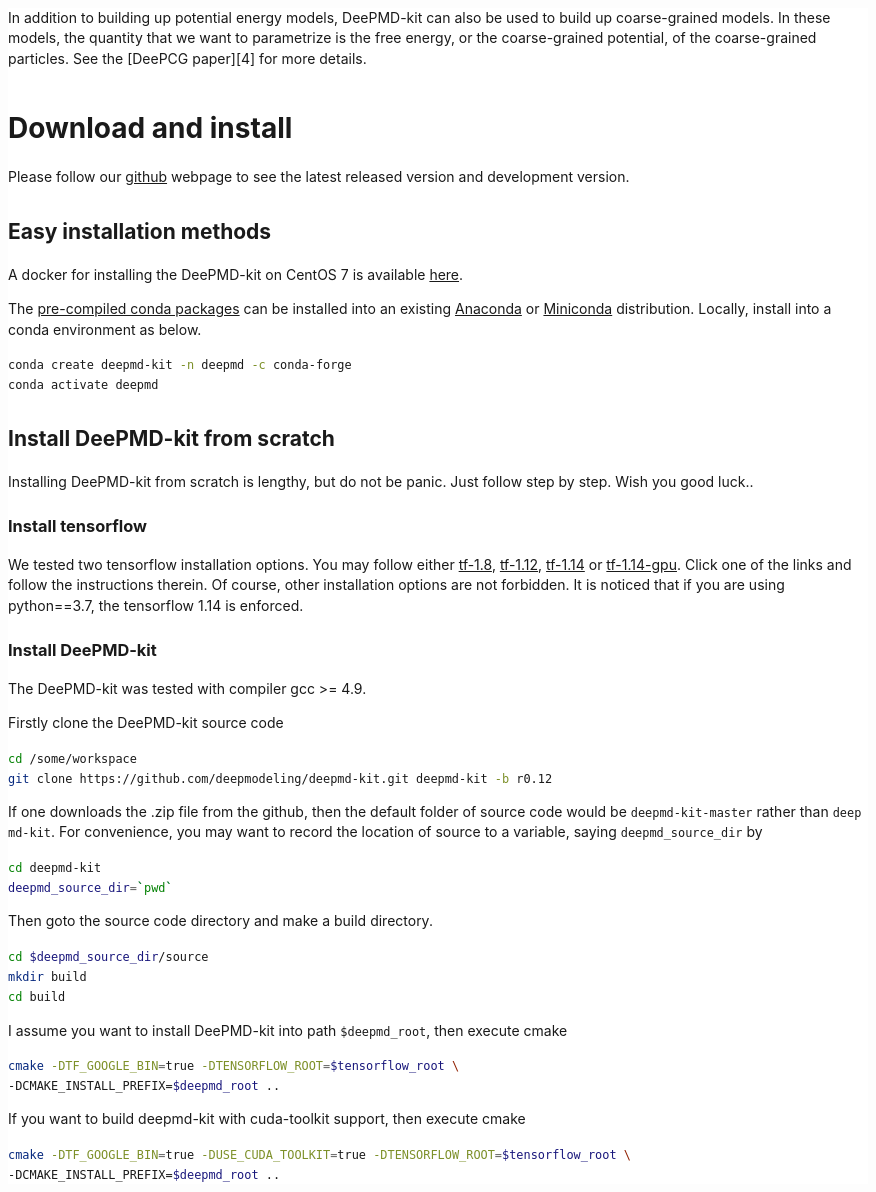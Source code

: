 In addition to building up potential energy models, DeePMD-kit can also be used to build up coarse-grained models. In these models, the quantity that we want to parametrize is the free energy, or the coarse-grained potential, of the coarse-grained particles. See the [DeePCG paper][4] for more details.

# Download and install
Please follow our [github](https://github.com/deepmodeling/deepmd-kit) webpage to see the latest released version and development version.
## Easy installation methods
A docker for installing the DeePMD-kit on CentOS 7 is available [here](https://github.com/frankhan91/deepmd-kit_docker).

The [pre-compiled conda packages](https://anaconda.org/conda-forge/deepmd-kit) can be installed into an existing [Anaconda](https://www.anaconda.com/distribution/) or [Miniconda](https://conda.io/en/latest/miniconda.html) distribution. Locally, install into a conda environment as below. 

```bash
conda create deepmd-kit -n deepmd -c conda-forge
conda activate deepmd
```

## Install DeePMD-kit from scratch
Installing DeePMD-kit from scratch is lengthy, but do not be panic. Just follow step by step. Wish you good luck.. 

### Install tensorflow
We tested two tensorflow installation options. You may follow either [tf-1.8](doc/install-tf.1.8.md), [tf-1.12](doc/install-tf.1.12.md), [tf-1.14](doc/install-tf.1.14.md) or [tf-1.14-gpu](doc/install-tf.1.14-gpu.md). Click one of the links and follow the instructions therein. Of course, other installation options are not forbidden. It is noticed that if you are using python==3.7, the tensorflow 1.14 is enforced. 

### Install DeePMD-kit
The DeePMD-kit was tested with compiler gcc >= 4.9.

Firstly clone the DeePMD-kit source code
```bash
cd /some/workspace
git clone https://github.com/deepmodeling/deepmd-kit.git deepmd-kit -b r0.12
```
If one downloads the .zip file from the github, then the default folder of source code would be `deepmd-kit-master` rather than `deepmd-kit`. For convenience, you may want to record the location of source to a variable, saying `deepmd_source_dir` by
```bash
cd deepmd-kit
deepmd_source_dir=`pwd`
```
Then goto the source code directory and make a build directory.
```bash
cd $deepmd_source_dir/source
mkdir build 
cd build
```
I assume you want to install DeePMD-kit into path `$deepmd_root`, then execute cmake
```bash
cmake -DTF_GOOGLE_BIN=true -DTENSORFLOW_ROOT=$tensorflow_root \
-DCMAKE_INSTALL_PREFIX=$deepmd_root ..
```
If you want to build deepmd-kit with cuda-toolkit support, then execute cmake
```bash
cmake -DTF_GOOGLE_BIN=true -DUSE_CUDA_TOOLKIT=true -DTENSORFLOW_ROOT=$tensorflow_root \
-DCMAKE_INSTALL_PREFIX=$deepmd_root ..
```

[1]: http://www.global-sci.com/galley/CiCP-2017-0213.pdf
[2]: https://journals.aps.org/prl/abstract/10.1103/PhysRevLett.120.143001